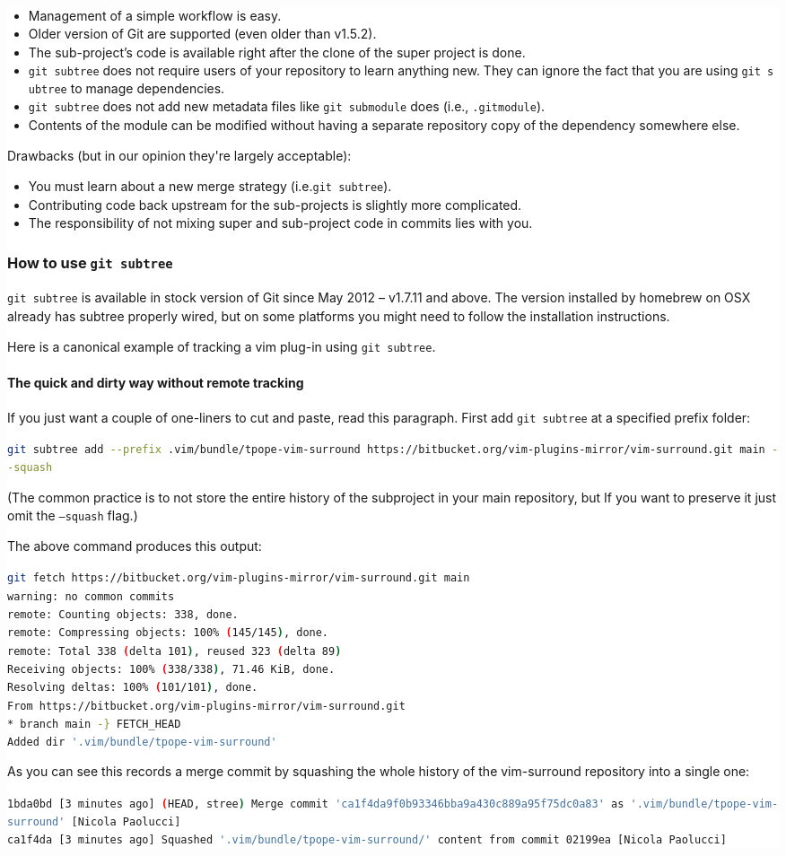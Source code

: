 - Management of a simple workflow is easy.
- Older version of Git are supported (even older than v1.5.2).
- The sub-project’s code is available right after the clone of the super project is done.
- `git subtree` does not require users of your repository to learn anything new. They can ignore the fact that you are using `git subtree` to manage dependencies.
- `git subtree` does not add new metadata files like `git submodule` does (i.e., `.gitmodule`).
- Contents of the module can be modified without having a separate repository copy of the dependency somewhere else.

Drawbacks (but in our opinion they're largely acceptable):

- You must learn about a new merge strategy (i.e.`git subtree`).
- Contributing code back upstream for the sub-projects is slightly more complicated.
- The responsibility of not mixing super and sub-project code in commits lies with you.

### How to use `git subtree`

`git subtree` is available in stock version of Git since May 2012 – v1.7.11 and above. The version installed by homebrew on OSX already has subtree properly wired, but on some platforms you might need to follow the installation instructions.

Here is a canonical example of tracking a vim plug-in using `git subtree`.

#### The quick and dirty way without remote tracking

If you just want a couple of one-liners to cut and paste, read this paragraph. First add `git subtree` at a specified prefix folder:

```sh
git subtree add --prefix .vim/bundle/tpope-vim-surround https://bitbucket.org/vim-plugins-mirror/vim-surround.git main --squash
```

(The common practice is to not store the entire history of the subproject in your main repository, but If you want to preserve it just omit the `–squash` flag.)

The above command produces this output:

```sh
git fetch https://bitbucket.org/vim-plugins-mirror/vim-surround.git main
warning: no common commits
remote: Counting objects: 338, done.
remote: Compressing objects: 100% (145/145), done.
remote: Total 338 (delta 101), reused 323 (delta 89)
Receiving objects: 100% (338/338), 71.46 KiB, done.
Resolving deltas: 100% (101/101), done.
From https://bitbucket.org/vim-plugins-mirror/vim-surround.git
* branch main -} FETCH_HEAD
Added dir '.vim/bundle/tpope-vim-surround'
```

As you can see this records a merge commit by squashing the whole history of the vim-surround repository into a single one:

```sh
1bda0bd [3 minutes ago] (HEAD, stree) Merge commit 'ca1f4da9f0b93346bba9a430c889a95f75dc0a83' as '.vim/bundle/tpope-vim-surround' [Nicola Paolucci]
ca1f4da [3 minutes ago] Squashed '.vim/bundle/tpope-vim-surround/' content from commit 02199ea [Nicola Paolucci]
```
